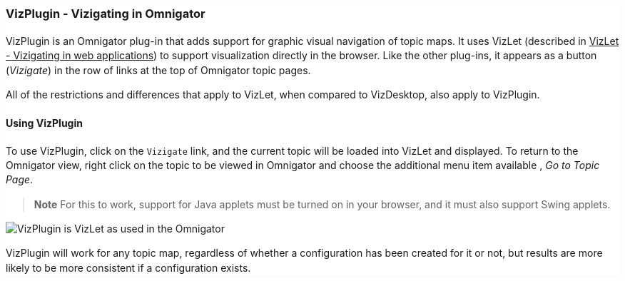 ### VizPlugin - Vizigating in Omnigator ###

VizPlugin is an Omnigator plug-in that adds support for graphic visual navigation of topic maps. It
uses VizLet (described in [VizLet - Vizigating in web
applications](#vizlet-vizigating-in-web-applications)) to support visualization directly in the
browser. Like the other plug-ins, it appears as a button (*Vizigate*) in the row of links at the top
of Omnigator topic pages.

All of the restrictions and differences that apply to VizLet, when compared to VizDesktop, also
apply to VizPlugin.

#### Using VizPlugin ####

To use VizPlugin, click on the `Vizigate` link, and the current topic will be loaded into VizLet and
displayed. To return to the Omnigator view, right click on the topic to be viewed in Omnigator and
choose the additional menu item available , *Go to Topic Page*.

> **Note**
> For this to work, support for Java applets must be turned on in your browser, and it must also
> support Swing applets.

![ VizPlugin is VizLet as used in the Omnigator](vizplugin.png " VizPlugin is VizLet as used in the Omnigator")

VizPlugin will work for any topic map, regardless of whether a configuration has been created for it
or not, but results are more likely to be more consistent if a configuration
exists.


